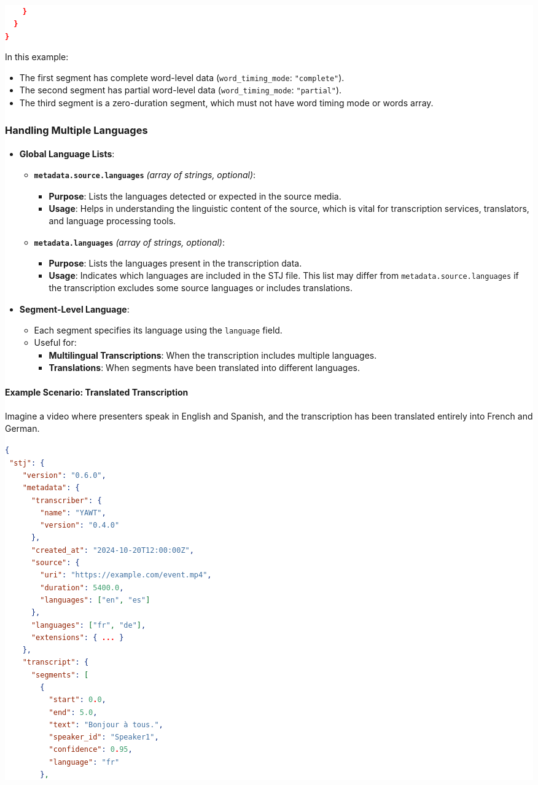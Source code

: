 ```json
    }
  }
}
```

In this example:

- The first segment has complete word-level data (`word_timing_mode`: `"complete"`).
- The second segment has partial word-level data (`word_timing_mode`: `"partial"`).
- The third segment is a zero-duration segment, which must not have word timing mode or words array.

### Handling Multiple Languages

- **Global Language Lists**:

  - **`metadata.source.languages`** *(array of strings, optional)*:
    - **Purpose**: Lists the languages detected or expected in the source media.
    - **Usage**: Helps in understanding the linguistic content of the source, which is vital for transcription services, translators, and language processing tools.

  - **`metadata.languages`** *(array of strings, optional)*:
    - **Purpose**: Lists the languages present in the transcription data.
    - **Usage**: Indicates which languages are included in the STJ file. This list may differ from `metadata.source.languages` if the transcription excludes some source languages or includes translations.

- **Segment-Level Language**:

  - Each segment specifies its language using the `language` field.
  - Useful for:
    - **Multilingual Transcriptions**: When the transcription includes multiple languages.
    - **Translations**: When segments have been translated into different languages.

#### Example Scenario: Translated Transcription

Imagine a video where presenters speak in English and Spanish, and the transcription has been translated entirely into French and German.

```json
{
 "stj": {
    "version": "0.6.0",
    "metadata": {
      "transcriber": {
        "name": "YAWT",
        "version": "0.4.0"
      },
      "created_at": "2024-10-20T12:00:00Z",
      "source": {
        "uri": "https://example.com/event.mp4",
        "duration": 5400.0,
        "languages": ["en", "es"]
      },
      "languages": ["fr", "de"],
      "extensions": { ... }
    },
    "transcript": {
      "segments": [
        {
          "start": 0.0,
          "end": 5.0,
          "text": "Bonjour à tous.",
          "speaker_id": "Speaker1",
          "confidence": 0.95,
          "language": "fr"
        },
```
